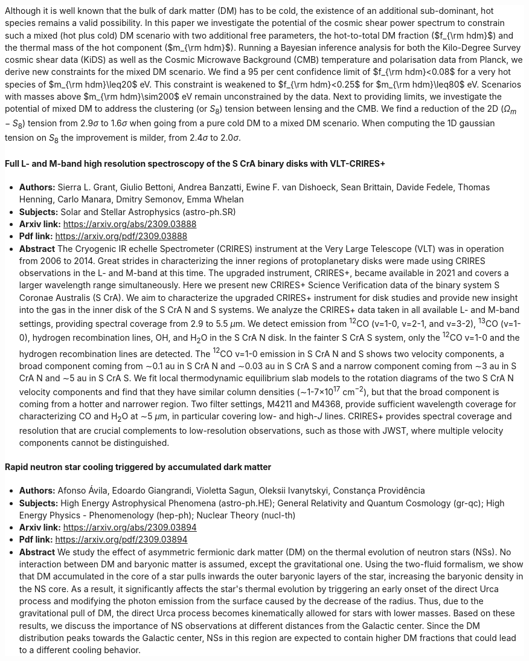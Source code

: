  Although it is well known that the bulk of dark matter (DM) has to be cold, the existence of an additional sub-dominant, hot species remains a valid possibility. In this paper we investigate the potential of the cosmic shear power spectrum to constrain such a mixed (hot plus cold) DM scenario with two additional free parameters, the hot-to-total DM fraction ($f_{\rm hdm}$) and the thermal mass of the hot component ($m_{\rm hdm}$). Running a Bayesian inference analysis for both the Kilo-Degree Survey cosmic shear data (KiDS) as well as the Cosmic Microwave Background (CMB) temperature and polarisation data from Planck, we derive new constraints for the mixed DM scenario. We find a 95 per cent confidence limit of $f_{\rm hdm}<0.08$ for a very hot species of $m_{\rm hdm}\leq20$ eV. This constraint is weakened to $f_{\rm hdm}<0.25$ for $m_{\rm hdm}\leq80$ eV. Scenarios with masses above $m_{\rm hdm}\sim200$ eV remain unconstrained by the data. Next to providing limits, we investigate the potential of mixed DM to address the clustering (or $S_8$) tension between lensing and the CMB. We find a reduction of the 2D ($\Omega_m - S_8$) tension from 2.9$\sigma$ to 1.6$\sigma$ when going from a pure cold DM to a mixed DM scenario. When computing the 1D gaussian tension on $S_8$ the improvement is milder, from 2.4$\sigma$ to 2.0$\sigma$.
#### Full L- and M-band high resolution spectroscopy of the S CrA binary  disks with VLT-CRIRES+
 - **Authors:** Sierra L. Grant, Giulio Bettoni, Andrea Banzatti, Ewine F. van Dishoeck, Sean Brittain, Davide Fedele, Thomas Henning, Carlo Manara, Dmitry Semonov, Emma Whelan
 - **Subjects:** Solar and Stellar Astrophysics (astro-ph.SR)
 - **Arxiv link:** https://arxiv.org/abs/2309.03888
 - **Pdf link:** https://arxiv.org/pdf/2309.03888
 - **Abstract**
 The Cryogenic IR echelle Spectrometer (CRIRES) instrument at the Very Large Telescope (VLT) was in operation from 2006 to 2014. Great strides in characterizing the inner regions of protoplanetary disks were made using CRIRES observations in the L- and M-band at this time. The upgraded instrument, CRIRES+, became available in 2021 and covers a larger wavelength range simultaneously. Here we present new CRIRES+ Science Verification data of the binary system S Coronae Australis (S CrA). We aim to characterize the upgraded CRIRES+ instrument for disk studies and provide new insight into the gas in the inner disk of the S CrA N and S systems. We analyze the CRIRES+ data taken in all available L- and M-band settings, providing spectral coverage from 2.9 to 5.5 $\mu$m. We detect emission from $^{12}$CO (v=1-0, v=2-1, and v=3-2), $^{13}$CO (v=1-0), hydrogen recombination lines, OH, and H$_2$O in the S CrA N disk. In the fainter S CrA S system, only the $^{12}$CO v=1-0 and the hydrogen recombination lines are detected. The $^{12}$CO v=1-0 emission in S CrA N and S shows two velocity components, a broad component coming from $\sim$0.1 au in S CrA N and $\sim$0.03 au in S CrA S and a narrow component coming from $\sim$3 au in S CrA N and $\sim$5 au in S CrA S. We fit local thermodynamic equilibrium slab models to the rotation diagrams of the two S CrA N velocity components and find that they have similar column densities ($\sim$1-7$\times$10$^{17}$ cm$^{-2}$), but that the broad component is coming from a hotter and narrower region. Two filter settings, M4211 and M4368, provide sufficient wavelength coverage for characterizing CO and H$_2$O at $\sim$5 $\mu$m, in particular covering low- and high-$J$ lines. CRIRES+ provides spectral coverage and resolution that are crucial complements to low-resolution observations, such as those with JWST, where multiple velocity components cannot be distinguished.
#### Rapid neutron star cooling triggered by accumulated dark matter
 - **Authors:** Afonso Ávila, Edoardo Giangrandi, Violetta Sagun, Oleksii Ivanytskyi, Constança Providência
 - **Subjects:** High Energy Astrophysical Phenomena (astro-ph.HE); General Relativity and Quantum Cosmology (gr-qc); High Energy Physics - Phenomenology (hep-ph); Nuclear Theory (nucl-th)
 - **Arxiv link:** https://arxiv.org/abs/2309.03894
 - **Pdf link:** https://arxiv.org/pdf/2309.03894
 - **Abstract**
 We study the effect of asymmetric fermionic dark matter (DM) on the thermal evolution of neutron stars (NSs). No interaction between DM and baryonic matter is assumed, except the gravitational one. Using the two-fluid formalism, we show that DM accumulated in the core of a star pulls inwards the outer baryonic layers of the star, increasing the baryonic density in the NS core. As a result, it significantly affects the star's thermal evolution by triggering an early onset of the direct Urca process and modifying the photon emission from the surface caused by the decrease of the radius. Thus, due to the gravitational pull of DM, the direct Urca process becomes kinematically allowed for stars with lower masses. Based on these results, we discuss the importance of NS observations at different distances from the Galactic center. Since the DM distribution peaks towards the Galactic center, NSs in this region are expected to contain higher DM fractions that could lead to a different cooling behavior.
